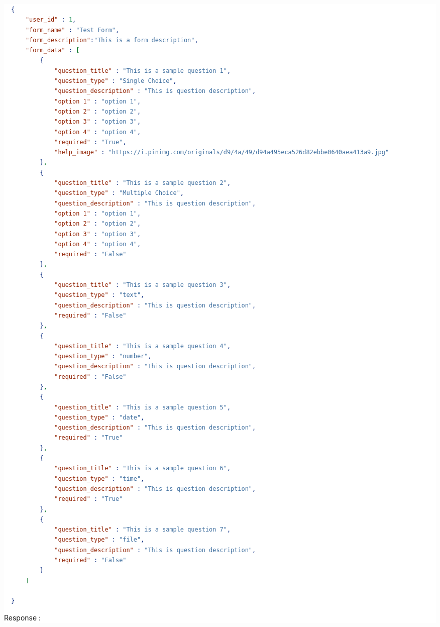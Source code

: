   ```json
    {
        "user_id" : 1,
        "form_name" : "Test Form",
        "form_description":"This is a form description",
        "form_data" : [
            {
                "question_title" : "This is a sample question 1",
                "question_type" : "Single Choice",
                "question_description" : "This is question description",
                "option 1" : "option 1",
                "option 2" : "option 2",
                "option 3" : "option 3",
                "option 4" : "option 4",
                "required" : "True",
                "help_image" : "https://i.pinimg.com/originals/d9/4a/49/d94a495eca526d82ebbe0640aea413a9.jpg"
            },
            {
                "question_title" : "This is a sample question 2",
                "question_type" : "Multiple Choice",
                "question_description" : "This is question description",
                "option 1" : "option 1",
                "option 2" : "option 2",
                "option 3" : "option 3",
                "option 4" : "option 4",
                "required" : "False"
            },
            {
                "question_title" : "This is a sample question 3",
                "question_type" : "text",
                "question_description" : "This is question description",
                "required" : "False"
            },
            {
                "question_title" : "This is a sample question 4",
                "question_type" : "number",
                "question_description" : "This is question description",
                "required" : "False"
            },
            {
                "question_title" : "This is a sample question 5",
                "question_type" : "date",
                "question_description" : "This is question description",
                "required" : "True"
            },
            {
                "question_title" : "This is a sample question 6",
                "question_type" : "time",
                "question_description" : "This is question description",
                "required" : "True"
            },
            {
                "question_title" : "This is a sample question 7",
                "question_type" : "file",
                "question_description" : "This is question description",
                "required" : "False"
            }
        ]

    }
  ```
  Response : 
